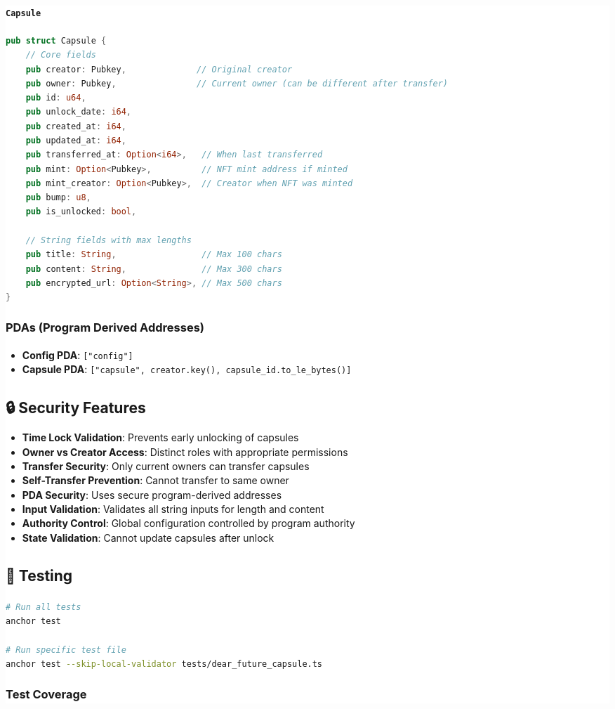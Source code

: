 #### `Capsule`
```rust
pub struct Capsule {
    // Core fields
    pub creator: Pubkey,              // Original creator
    pub owner: Pubkey,                // Current owner (can be different after transfer)
    pub id: u64,
    pub unlock_date: i64,
    pub created_at: i64,
    pub updated_at: i64,
    pub transferred_at: Option<i64>,   // When last transferred
    pub mint: Option<Pubkey>,          // NFT mint address if minted
    pub mint_creator: Option<Pubkey>,  // Creator when NFT was minted
    pub bump: u8,
    pub is_unlocked: bool,
    
    // String fields with max lengths
    pub title: String,                 // Max 100 chars
    pub content: String,               // Max 300 chars
    pub encrypted_url: Option<String>, // Max 500 chars
}
```

### PDAs (Program Derived Addresses)

- **Config PDA**: `["config"]`
- **Capsule PDA**: `["capsule", creator.key(), capsule_id.to_le_bytes()]`

## 🔒 Security Features

- **Time Lock Validation**: Prevents early unlocking of capsules
- **Owner vs Creator Access**: Distinct roles with appropriate permissions
- **Transfer Security**: Only current owners can transfer capsules
- **Self-Transfer Prevention**: Cannot transfer to same owner
- **PDA Security**: Uses secure program-derived addresses
- **Input Validation**: Validates all string inputs for length and content
- **Authority Control**: Global configuration controlled by program authority
- **State Validation**: Cannot update capsules after unlock

## 🧪 Testing

```bash
# Run all tests
anchor test

# Run specific test file
anchor test --skip-local-validator tests/dear_future_capsule.ts
```

### Test Coverage
